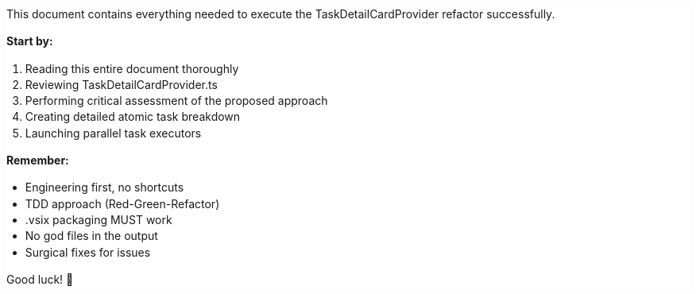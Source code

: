 This document contains everything needed to execute the TaskDetailCardProvider refactor successfully.

**Start by:**
1. Reading this entire document thoroughly
2. Reviewing TaskDetailCardProvider.ts
3. Performing critical assessment of the proposed approach
4. Creating detailed atomic task breakdown
5. Launching parallel task executors

**Remember:**
- Engineering first, no shortcuts
- TDD approach (Red-Green-Refactor)
- .vsix packaging MUST work
- No god files in the output
- Surgical fixes for issues

Good luck! 🚀

